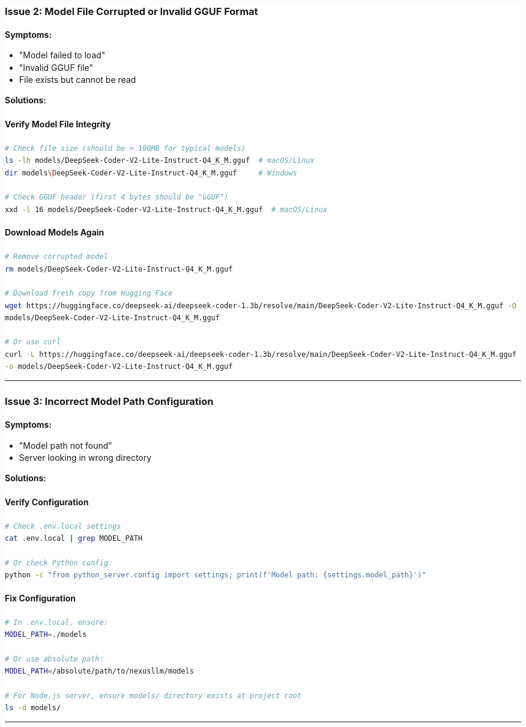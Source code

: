 
### Issue 2: Model File Corrupted or Invalid GGUF Format

**Symptoms:**
- "Model failed to load"
- "Invalid GGUF file"
- File exists but cannot be read

**Solutions:**

#### Verify Model File Integrity
```bash
# Check file size (should be > 100MB for typical models)
ls -lh models/DeepSeek-Coder-V2-Lite-Instruct-Q4_K_M.gguf  # macOS/Linux
dir models\DeepSeek-Coder-V2-Lite-Instruct-Q4_K_M.gguf     # Windows

# Check GGUF header (first 4 bytes should be "GGUF")
xxd -l 16 models/DeepSeek-Coder-V2-Lite-Instruct-Q4_K_M.gguf  # macOS/Linux
```

#### Download Models Again
```bash
# Remove corrupted model
rm models/DeepSeek-Coder-V2-Lite-Instruct-Q4_K_M.gguf

# Download fresh copy from Hugging Face
wget https://huggingface.co/deepseek-ai/deepseek-coder-1.3b/resolve/main/DeepSeek-Coder-V2-Lite-Instruct-Q4_K_M.gguf -O models/DeepSeek-Coder-V2-Lite-Instruct-Q4_K_M.gguf

# Or use curl
curl -L https://huggingface.co/deepseek-ai/deepseek-coder-1.3b/resolve/main/DeepSeek-Coder-V2-Lite-Instruct-Q4_K_M.gguf -o models/DeepSeek-Coder-V2-Lite-Instruct-Q4_K_M.gguf
```

---

### Issue 3: Incorrect Model Path Configuration

**Symptoms:**
- "Model path not found"
- Server looking in wrong directory

**Solutions:**

#### Verify Configuration
```bash
# Check .env.local settings
cat .env.local | grep MODEL_PATH

# Or check Python config
python -c "from python_server.config import settings; print(f'Model path: {settings.model_path}')"
```

#### Fix Configuration
```bash
# In .env.local, ensure:
MODEL_PATH=./models

# Or use absolute path:
MODEL_PATH=/absolute/path/to/nexusllm/models

# For Node.js server, ensure models/ directory exists at project root
ls -d models/
```

---